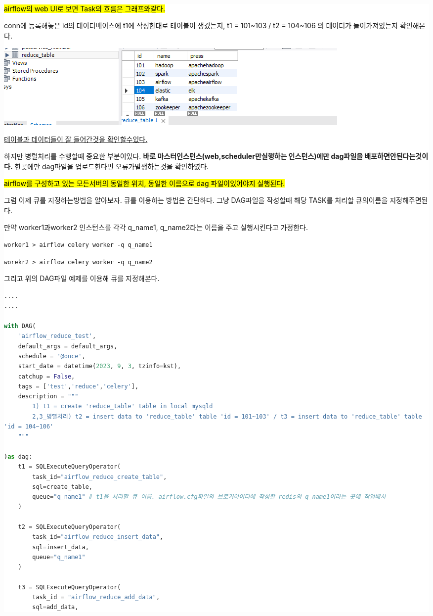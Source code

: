 <mark>airflow의 web UI로 보면 Task의 흐름은 그래프와같다.</mark>

conn에 등록해놓은 id의 데이터베이스에 t1에 작성한대로 테이블이 생겼는지, 
t1 = 101~103 /  t2 = 104~106 의 데이터가 들어가져있는지 확인해본다.

![간단한병렬처리결과](./airflow/airflow_mysql_reduce.PNG)

<u>테이블과 데이터들이 잘 들어간것을 확인할수있다.</u>

하지만 병렬처리를 수행할때 중요한 부분이있다.
**바로 마스터인스턴스(web,scheduler만실행하는 인스턴스)에만 dag파일을 배포하면안된다는것이다.**
한곳에만 dag파일을 업로드한다면 오류가발생하는것을 확인하였다.

<mark>airflow를 구성하고 있는 모든서버의 동일한 위치, 동일한 이름으로 dag 파일이있어야지 실행된다.</mark>


그럼 이제 큐를 지정하는방법을 알아보자. 큐를 이용하는 방법은 간단하다.
그냥 DAG파일을 작성할때 해당 TASK를 처리할 큐의이름을 지정해주면된다.

만약 worker1과worker2 인스턴스를 각각 q_name1, q_name2라는 이름을 주고 실행시킨다고 가정한다.

```worker1 > airflow celery worker -q q_name1```

```worekr2 > airflow celery worker -q q_name2```

그리고 위의 DAG파일 예제를 이용해 큐를 지정해본다.

```python
....
....

with DAG(
    'airflow_reduce_test',
    default_args = default_args,
    schedule = '@once',
    start_date = datetime(2023, 9, 3, tzinfo=kst),
    catchup = False,
    tags = ['test','reduce','celery'],
    description = """
        1) t1 = create 'reduce_table' table in local mysqld
        2,3_병렬처리) t2 = insert data to 'reduce_table' table 'id = 101~103' / t3 = insert data to 'reduce_table' table 'id = 104~106'
    """

)as dag:
    t1 = SQLExecuteQueryOperator(
        task_id="airflow_reduce_create_table",
        sql=create_table,
        queue="q_name1" # t1을 처리할 큐 이름. airflow.cfg파일의 브로커아이디에 작성한 redis의 q_name1이라는 곳에 작업배치
    )

    t2 = SQLExecuteQueryOperator(
        task_id="airflow_reduce_insert_data",
        sql=insert_data,
        queue="q_name1"
    )

    t3 = SQLExecuteQueryOperator(
        task_id = "airflow_reduce_add_data",
        sql=add_data,
```